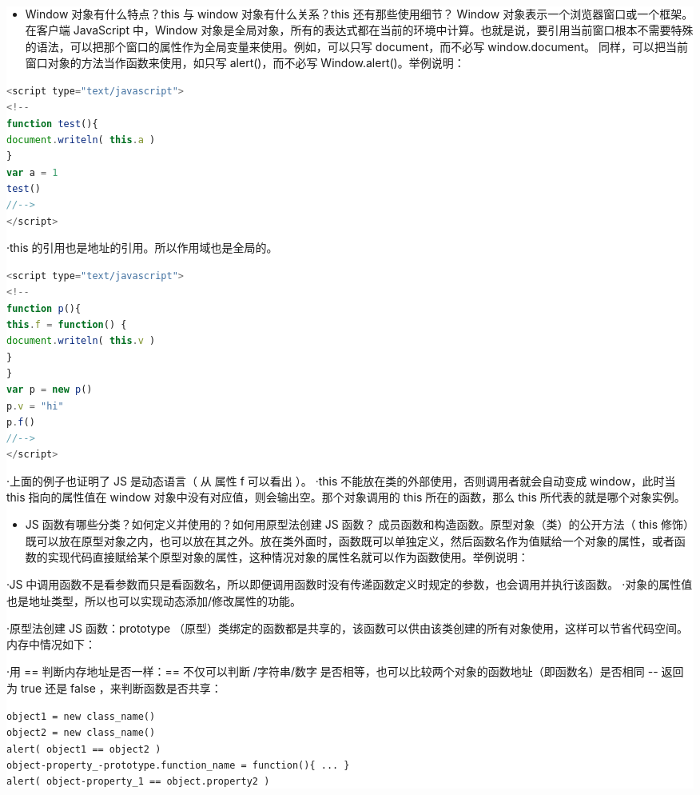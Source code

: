 - Window 对象有什么特点？this 与 window 对象有什么关系？this 还有那些使用细节？
    Window 对象表示一个浏览器窗口或一个框架。在客户端 JavaScript 中，Window 对象是全局对象，所有的表达式都在当前的环境中计算。也就是说，要引用当前窗口根本不需要特殊的语法，可以把那个窗口的属性作为全局变量来使用。例如，可以只写 document，而不必写 window.document。
同样，可以把当前窗口对象的方法当作函数来使用，如只写 alert()，而不必写 Window.alert()。举例说明：

``` js
<script type="text/javascript">
<!--
function test(){
document.writeln( this.a ) 
}
var a = 1
test() 
//-->
</script>
```

·this 的引用也是地址的引用。所以作用域也是全局的。

``` js
<script type="text/javascript">
<!--
function p(){
this.f = function() {
document.writeln( this.v ) 
}
}
var p = new p() 
p.v = "hi"
p.f()
//-->
</script>
```

·上面的例子也证明了 JS 是动态语言（ 从 属性 f 可以看出 ）。
·this 不能放在类的外部使用，否则调用者就会自动变成 window，此时当 this 指向的属性值在 window 对象中没有对应值，则会输出空。那个对象调用的 this 所在的函数，那么 this 所代表的就是哪个对象实例。

- JS 函数有哪些分类？如何定义并使用的？如何用原型法创建 JS 函数？
    成员函数和构造函数。原型对象（类）的公开方法（ this 修饰）既可以放在原型对象之内，也可以放在其之外。放在类外面时，函数既可以单独定义，然后函数名作为值赋给一个对象的属性，或者函数的实现代码直接赋给某个原型对象的属性，这种情况对象的属性名就可以作为函数使用。举例说明：

·JS 中调用函数不是看参数而只是看函数名，所以即便调用函数时没有传递函数定义时规定的参数，也会调用并执行该函数。
·对象的属性值也是地址类型，所以也可以实现动态添加/修改属性的功能。

·原型法创建 JS 函数：prototype （原型）类绑定的函数都是共享的，该函数可以供由该类创建的所有对象使用，这样可以节省代码空间。内存中情况如下：

·用 == 判断内存地址是否一样：== 不仅可以判断 /字符串/数字 是否相等，也可以比较两个对象的函数地址（即函数名）是否相同 -- 返回为 true 还是 false ，来判断函数是否共享：

```
object1 = new class_name()
object2 = new class_name()
alert( object1 == object2 ) 
object-property_-prototype.function_name = function(){ ... }
alert( object-property_1 == object.property2 ) 
```
